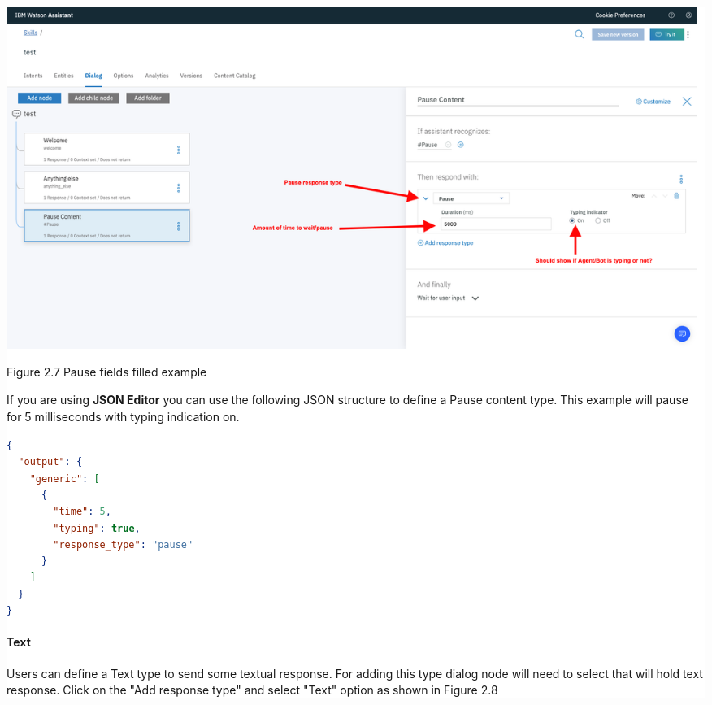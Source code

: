 <img class="fancyimage" style="width:850px" src="img/watsonassistant/Pause-Fields-Response.png" alt="">

Figure 2.7 Pause fields filled example

If you are using **JSON Editor** you can use the following JSON structure to define a Pause content type. This example
will pause for 5 milliseconds with typing indication on.

```json
{
  "output": {
    "generic": [
      {
        "time": 5,
        "typing": true,
        "response_type": "pause"
      }
    ]
  }
}
```

#### Text

Users can define a Text type to send some textual response. For adding this type dialog node will need to select
that will hold text response. Click on the "Add response type" and select "Text" option as shown in Figure 2.8
